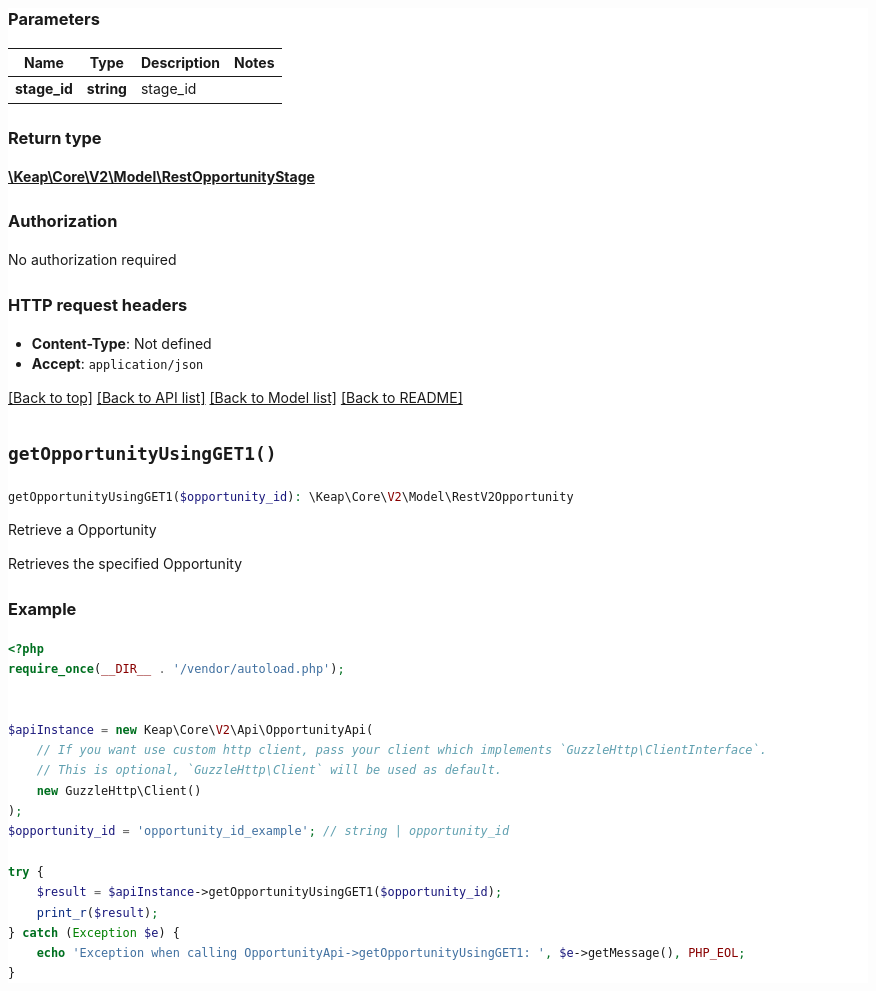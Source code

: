 ### Parameters

| Name | Type | Description  | Notes |
| ------------- | ------------- | ------------- | ------------- |
| **stage_id** | **string**| stage_id | |

### Return type

[**\Keap\Core\V2\Model\RestOpportunityStage**](../Model/RestOpportunityStage.md)

### Authorization

No authorization required

### HTTP request headers

- **Content-Type**: Not defined
- **Accept**: `application/json`

[[Back to top]](#) [[Back to API list]](../../README.md#endpoints)
[[Back to Model list]](../../README.md#models)
[[Back to README]](../../README.md)

## `getOpportunityUsingGET1()`

```php
getOpportunityUsingGET1($opportunity_id): \Keap\Core\V2\Model\RestV2Opportunity
```

Retrieve a Opportunity

Retrieves the specified Opportunity

### Example

```php
<?php
require_once(__DIR__ . '/vendor/autoload.php');


$apiInstance = new Keap\Core\V2\Api\OpportunityApi(
    // If you want use custom http client, pass your client which implements `GuzzleHttp\ClientInterface`.
    // This is optional, `GuzzleHttp\Client` will be used as default.
    new GuzzleHttp\Client()
);
$opportunity_id = 'opportunity_id_example'; // string | opportunity_id

try {
    $result = $apiInstance->getOpportunityUsingGET1($opportunity_id);
    print_r($result);
} catch (Exception $e) {
    echo 'Exception when calling OpportunityApi->getOpportunityUsingGET1: ', $e->getMessage(), PHP_EOL;
}
```
